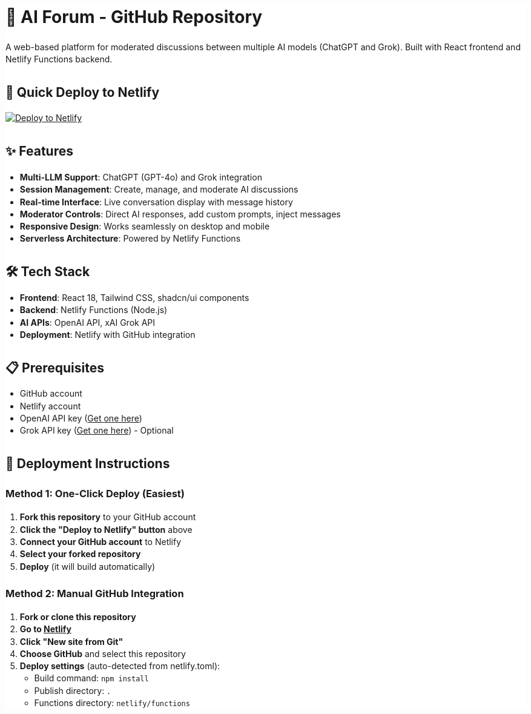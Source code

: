 # 🤖 AI Forum - GitHub Repository

A web-based platform for moderated discussions between multiple AI models (ChatGPT and Grok). Built with React frontend and Netlify Functions backend.

## 🚀 Quick Deploy to Netlify

[![Deploy to Netlify](https://www.netlify.com/img/deploy/button.svg)](https://app.netlify.com/start/deploy?repository=https://github.com/YOUR-USERNAME/ai-forum)

## ✨ Features

- **Multi-LLM Support**: ChatGPT (GPT-4o) and Grok integration
- **Session Management**: Create, manage, and moderate AI discussions
- **Real-time Interface**: Live conversation display with message history
- **Moderator Controls**: Direct AI responses, add custom prompts, inject messages
- **Responsive Design**: Works seamlessly on desktop and mobile
- **Serverless Architecture**: Powered by Netlify Functions

## 🛠️ Tech Stack

- **Frontend**: React 18, Tailwind CSS, shadcn/ui components
- **Backend**: Netlify Functions (Node.js)
- **AI APIs**: OpenAI API, xAI Grok API
- **Deployment**: Netlify with GitHub integration

## 📋 Prerequisites

- GitHub account
- Netlify account
- OpenAI API key ([Get one here](https://platform.openai.com/))
- Grok API key ([Get one here](https://x.ai/)) - Optional

## 🚀 Deployment Instructions

### Method 1: One-Click Deploy (Easiest)

1. **Fork this repository** to your GitHub account
2. **Click the "Deploy to Netlify" button** above
3. **Connect your GitHub account** to Netlify
4. **Select your forked repository**
5. **Deploy** (it will build automatically)

### Method 2: Manual GitHub Integration

1. **Fork or clone this repository**
2. **Go to [Netlify](https://app.netlify.com/)**
3. **Click "New site from Git"**
4. **Choose GitHub** and select this repository
5. **Deploy settings** (auto-detected from netlify.toml):
   - Build command: `npm install`
   - Publish directory: `.`
   - Functions directory: `netlify/functions`
